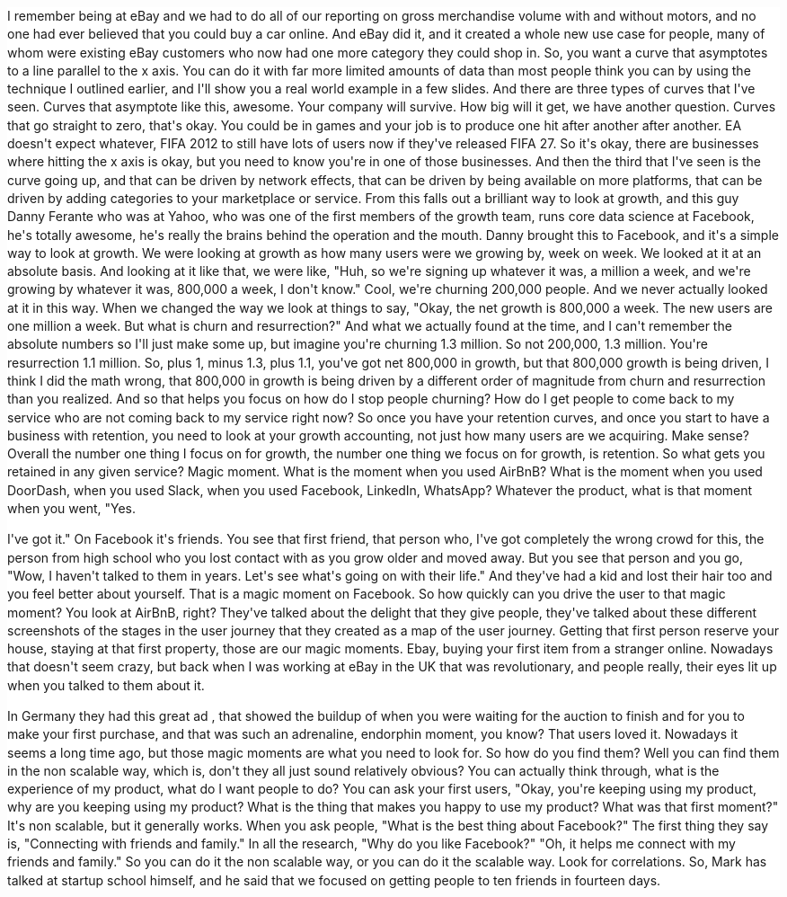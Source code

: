 I remember being  at eBay and we had to do all of our reporting on gross merchandise volume  with and without motors, and no one had ever believed that you could buy a  car online. And eBay did it, and it created a whole new use case for  people, many of whom were existing eBay customers who now had one more category they  could shop in. So, you want a curve that asymptotes to a line parallel to  the x axis. You can do it with far more limited amounts of data than  most people think you can by using the technique I outlined earlier, and I'll show  you a real world example in a few slides. And there are three types of  curves that I've seen. Curves that asymptote like this, awesome. Your company will survive. How  big will it get, we have another question. Curves that go straight to zero, that's  okay. You could be in games and your job is to produce one hit after  another after another. EA doesn't expect whatever, FIFA 2012 to still have lots of users  now if they've released FIFA 27. So it's okay, there are businesses where hitting the  x axis is okay, but you need to know you're in one of those businesses.  And then the third that I've seen is the curve going up, and that can  be driven by network effects, that can be driven by being available on more platforms,  that can be driven by adding categories to your marketplace or service. From this falls  out a brilliant way to look at growth, and this guy Danny Ferante who was  at Yahoo, who was one of the first members of the growth team, runs core  data science at Facebook, he's totally awesome, he's really the brains behind the operation and  the mouth. Danny brought this to Facebook, and it's a simple way to look at  growth. We were looking at growth as how many users were we growing by, week  on week. We looked at it at an absolute basis. And looking at it like  that, we were like, "Huh, so we're signing up whatever it was, a million a  week, and we're growing by whatever it was, 800,000 a week, I don't know." Cool,  we're churning 200,000 people. And we never actually looked at it in this way. When  we changed the way we look at things to say, "Okay, the net growth is  800,000 a week. The new users are one million a week. But what is churn  and resurrection?" And what we actually found at the time, and I can't remember the  absolute numbers so I'll just make some up, but imagine you're churning 1.3 million. So  not 200,000, 1.3 million. You're resurrection 1.1 million. So, plus 1, minus 1.3, plus 1.1,  you've got net 800,000 in growth, but that 800,000 growth is being driven, I think  I did the math wrong, that 800,000 in growth is being driven by a different  order of magnitude from churn and resurrection than you realized. And so that helps you  focus on how do I stop people churning? How do I get people to come  back to my service who are not coming back to my service right now? So  once you have your retention curves, and once you start to have a business with  retention, you need to look at your growth accounting, not just how many users are  we acquiring. Make sense? Overall the number one thing I focus on for growth, the  number one thing we focus on for growth, is retention. So what gets you retained  in any given service? Magic moment. What is the moment when you used AirBnB? What  is the moment when you used DoorDash, when you used Slack, when you used Facebook,  LinkedIn, WhatsApp? Whatever the product, what is that moment when you went, "Yes.

I've got  it." On Facebook it's friends. You see that first friend, that person who, I've got  completely the wrong crowd for this, the person from high school who you lost contact  with as you grow older and moved away. But you see that person and you  go, "Wow, I haven't talked to them in years. Let's see what's going on with  their life." And they've had a kid and lost their hair too and you feel  better about yourself. That is a magic moment on Facebook. So how quickly can you  drive the user to that magic moment? You look at AirBnB, right? They've talked about  the delight that they give people, they've talked about these different screenshots of the stages  in the user journey that they created as a map of the user journey. Getting  that first person reserve your house, staying at that first property, those are our magic  moments. Ebay, buying your first item from a stranger online. Nowadays that doesn't seem crazy,  but back when I was working at eBay in the UK that was revolutionary, and  people really, their eyes lit up when you talked to them about it.

In Germany  they had this great ad , that showed the buildup of when you were waiting  for the auction to finish and for you to make your first purchase, and that  was such an adrenaline, endorphin moment, you know? That users loved it. Nowadays it seems  a long time ago, but those magic moments are what you need to look for.  So how do you find them? Well you can find them in the non scalable  way, which is, don't they all just sound relatively obvious? You can actually think through,  what is the experience of my product, what do I want people to do? You  can ask your first users, "Okay, you're keeping using my product, why are you keeping  using my product? What is the thing that makes you happy to use my product?  What was that first moment?" It's non scalable, but it generally works. When you ask  people, "What is the best thing about Facebook?" The first thing they say is, "Connecting  with friends and family." In all the research, "Why do you like Facebook?" "Oh, it  helps me connect with my friends and family." So you can do it the non  scalable way, or you can do it the scalable way. Look for correlations. So, Mark  has talked at startup school himself, and he said that we focused on getting people  to ten friends in fourteen days.
